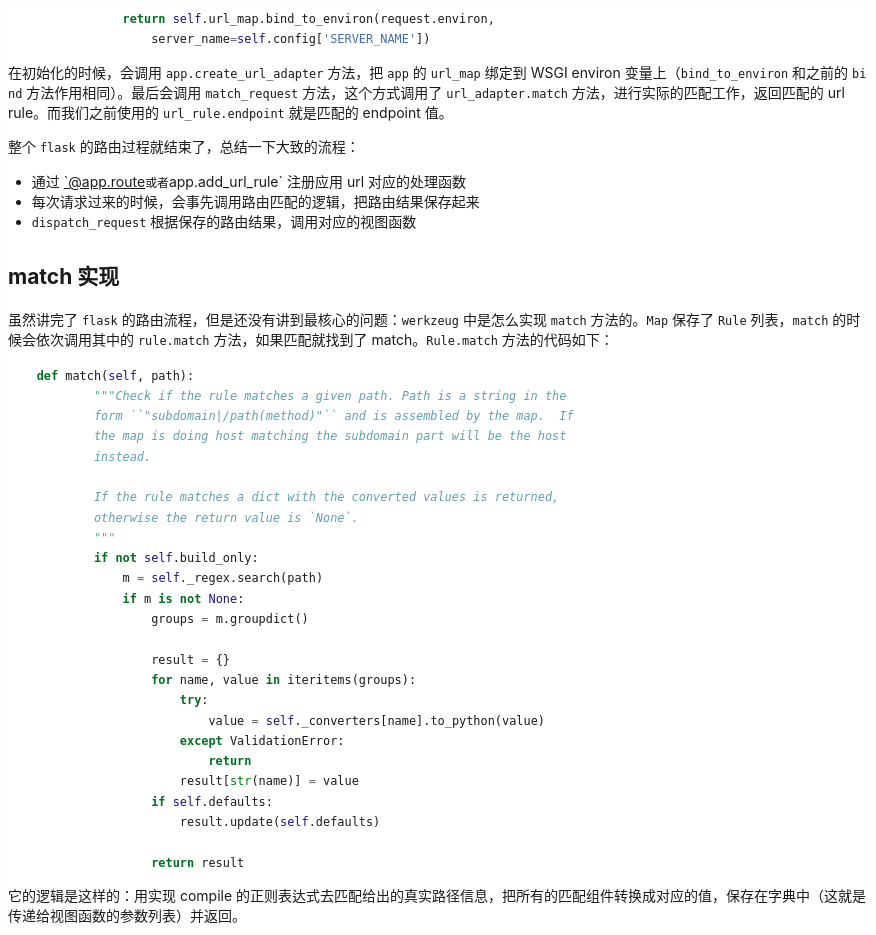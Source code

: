 ```python
                return self.url_map.bind_to_environ(request.environ,
                    server_name=self.config['SERVER_NAME'])
```

在初始化的时候，会调用 `app.create_url_adapter` 方法，把 `app` 的 `url_map` 绑定到 WSGI environ 变量上（`bind_to_environ` 和之前的 `bind` 方法作用相同）。最后会调用 `match_request` 方法，这个方式调用了 `url_adapter.match` 方法，进行实际的匹配工作，返回匹配的 url rule。而我们之前使用的 `url_rule.endpoint` 就是匹配的 endpoint 值。

整个 `flask` 的路由过程就结束了，总结一下大致的流程：

*   通过 [\`@app.route](https://cizixs.com/2017/01/12/flask-insight-routing/mailto:`@app.route)`或者`app.add\_url\_rule\` 注册应用 url 对应的处理函数
*   每次请求过来的时候，会事先调用路由匹配的逻辑，把路由结果保存起来
*   `dispatch_request` 根据保存的路由结果，调用对应的视图函数

## match 实现

虽然讲完了 `flask` 的路由流程，但是还没有讲到最核心的问题：`werkzeug` 中是怎么实现 `match` 方法的。`Map` 保存了 `Rule` 列表，`match` 的时候会依次调用其中的 `rule.match` 方法，如果匹配就找到了 match。`Rule.match` 方法的代码如下：
```python
    def match(self, path):
            """Check if the rule matches a given path. Path is a string in the
            form ``"subdomain|/path(method)"`` and is assembled by the map.  If
            the map is doing host matching the subdomain part will be the host
            instead.

            If the rule matches a dict with the converted values is returned,
            otherwise the return value is `None`.
            """
            if not self.build_only:
                m = self._regex.search(path)
                if m is not None:
                    groups = m.groupdict()

                    result = {}
                    for name, value in iteritems(groups):
                        try:
                            value = self._converters[name].to_python(value)
                        except ValidationError:
                            return
                        result[str(name)] = value
                    if self.defaults:
                        result.update(self.defaults)

                    return result
```

它的逻辑是这样的：用实现 compile 的正则表达式去匹配给出的真实路径信息，把所有的匹配组件转换成对应的值，保存在字典中（这就是传递给视图函数的参数列表）并返回。
